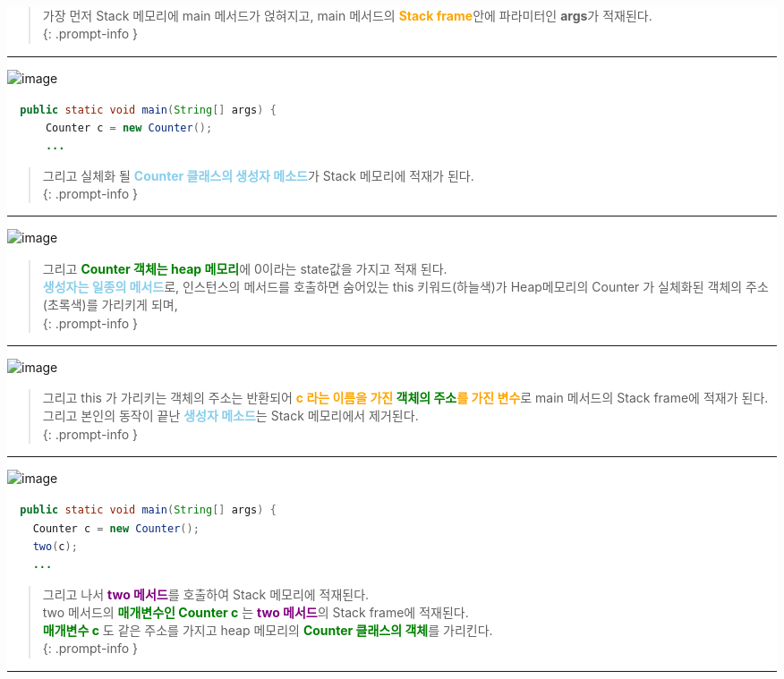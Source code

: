 > 가장 먼저 Stack 메모리에 main 메서드가 얹혀지고, main 메서드의 <b style="color: orange;">Stack frame</b>안에 파라미터인 <b>args</b>가 적재된다.<br/>
{: .prompt-info }

---


![image](https://github.com/cotes2020/jekyll-theme-chirpy/assets/77370682/a2777db0-e5e7-4ea0-8c59-d6ea6920b977)

```java
  public static void main(String[] args) {
      Counter c = new Counter();
      ...
```

> 그리고 실체화 될 <b style="color: skyblue;">Counter 클래스의 생성자 메소드</b>가 Stack 메모리에 적재가 된다.<br/>
{: .prompt-info }

---

![image](https://github.com/cotes2020/jekyll-theme-chirpy/assets/77370682/22f0166f-4f20-469a-a982-15ef379c4af7)

> 그리고 <b style="color: green;">Counter 객체는 heap 메모리</b>에 0이라는 state값을 가지고 적재 된다.<br/>
> <b style="color: skyblue;">생성자는 일종의 메서드</b>로, 인스턴스의 메서드를 호출하면 숨어있는 this 키워드(하늘색)가 Heap메모리의 Counter 가 실체화된 객체의 주소(초록색)를 가리키게 되며,<br/>
{: .prompt-info }

---

![image](https://github.com/cotes2020/jekyll-theme-chirpy/assets/77370682/eef0114e-13d3-4291-ae37-6a89fcfef2c8)

> 그리고 this 가 가리키는 객체의 주소는 반환되어 <b style="color: orange;">c 라는 이름을 가진 <span style="color: green;">객체의 주소</span>를 가진 변수</b>로 main 메서드의 Stack frame에 적재가 된다.<br/>
> 그리고 본인의 동작이 끝난 <b style="color: skyblue;">생성자 메소드</b>는 Stack 메모리에서 제거된다.<br/>
{: .prompt-info }

---

![image](https://github.com/cotes2020/jekyll-theme-chirpy/assets/77370682/6eaba577-a4b8-4a72-8538-987478d67a82)

```java
  public static void main(String[] args) {
    Counter c = new Counter();
    two(c);
    ...
```

> 그리고 나서 <b style="color: purple;">two 메서드</b>를 호출하여 Stack 메모리에 적재된다.<br/>
> two 메서드의 <b style="color: green;">매개변수인 Counter c</b> 는 <b style="color: purple;">two 메서드</b>의 Stack frame에 적재된다.<br/>
> <b style="color: green;">매개변수 c</b> 도 같은 주소를 가지고 heap 메모리의 <b style="color: green;">Counter 클래스의 객체</b>를 가리킨다.<br/>
{: .prompt-info }

---
